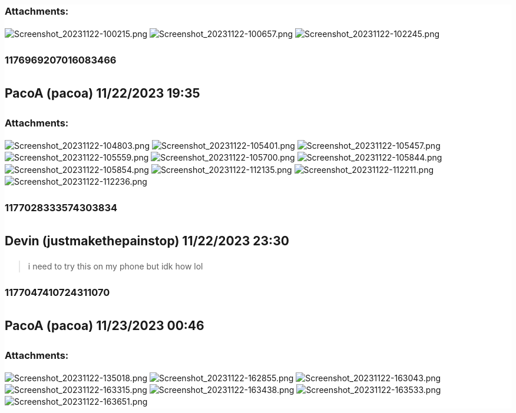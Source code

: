 > 
### Attachments: 
![Screenshot_20231122-100215.png](https://yuzudiscordbackup.s3.us-west-2.amazonaws.com/files-media/1176968329668333588_Screenshot_20231122-100215.png)
![Screenshot_20231122-100657.png](https://yuzudiscordbackup.s3.us-west-2.amazonaws.com/files-media/1176968329668333588_Screenshot_20231122-100657.png)
![Screenshot_20231122-102245.png](https://yuzudiscordbackup.s3.us-west-2.amazonaws.com/files-media/1176968329668333588_Screenshot_20231122-102245.png)

### 1176969207016083466
## PacoA (pacoa) 11/22/2023 19:35 

> 
### Attachments: 
![Screenshot_20231122-104803.png](https://yuzudiscordbackup.s3.us-west-2.amazonaws.com/files-media/1176969207016083466_Screenshot_20231122-104803.png)
![Screenshot_20231122-105401.png](https://yuzudiscordbackup.s3.us-west-2.amazonaws.com/files-media/1176969207016083466_Screenshot_20231122-105401.png)
![Screenshot_20231122-105457.png](https://yuzudiscordbackup.s3.us-west-2.amazonaws.com/files-media/1176969207016083466_Screenshot_20231122-105457.png)
![Screenshot_20231122-105559.png](https://yuzudiscordbackup.s3.us-west-2.amazonaws.com/files-media/1176969207016083466_Screenshot_20231122-105559.png)
![Screenshot_20231122-105700.png](https://yuzudiscordbackup.s3.us-west-2.amazonaws.com/files-media/1176969207016083466_Screenshot_20231122-105700.png)
![Screenshot_20231122-105844.png](https://yuzudiscordbackup.s3.us-west-2.amazonaws.com/files-media/1176969207016083466_Screenshot_20231122-105844.png)
![Screenshot_20231122-105854.png](https://yuzudiscordbackup.s3.us-west-2.amazonaws.com/files-media/1176969207016083466_Screenshot_20231122-105854.png)
![Screenshot_20231122-112135.png](https://yuzudiscordbackup.s3.us-west-2.amazonaws.com/files-media/1176969207016083466_Screenshot_20231122-112135.png)
![Screenshot_20231122-112211.png](https://yuzudiscordbackup.s3.us-west-2.amazonaws.com/files-media/1176969207016083466_Screenshot_20231122-112211.png)
![Screenshot_20231122-112236.png](https://yuzudiscordbackup.s3.us-west-2.amazonaws.com/files-media/1176969207016083466_Screenshot_20231122-112236.png)

### 1177028333574303834
## Devin (justmakethepainstop) 11/22/2023 23:30 

> i need to try this on my phone but idk how lol

### 1177047410724311070
## PacoA (pacoa) 11/23/2023 00:46 

> 
### Attachments: 
![Screenshot_20231122-135018.png](https://yuzudiscordbackup.s3.us-west-2.amazonaws.com/files-media/1177047410724311070_Screenshot_20231122-135018.png)
![Screenshot_20231122-162855.png](https://yuzudiscordbackup.s3.us-west-2.amazonaws.com/files-media/1177047410724311070_Screenshot_20231122-162855.png)
![Screenshot_20231122-163043.png](https://yuzudiscordbackup.s3.us-west-2.amazonaws.com/files-media/1177047410724311070_Screenshot_20231122-163043.png)
![Screenshot_20231122-163315.png](https://yuzudiscordbackup.s3.us-west-2.amazonaws.com/files-media/1177047410724311070_Screenshot_20231122-163315.png)
![Screenshot_20231122-163438.png](https://yuzudiscordbackup.s3.us-west-2.amazonaws.com/files-media/1177047410724311070_Screenshot_20231122-163438.png)
![Screenshot_20231122-163533.png](https://yuzudiscordbackup.s3.us-west-2.amazonaws.com/files-media/1177047410724311070_Screenshot_20231122-163533.png)
![Screenshot_20231122-163651.png](https://yuzudiscordbackup.s3.us-west-2.amazonaws.com/files-media/1177047410724311070_Screenshot_20231122-163651.png)
